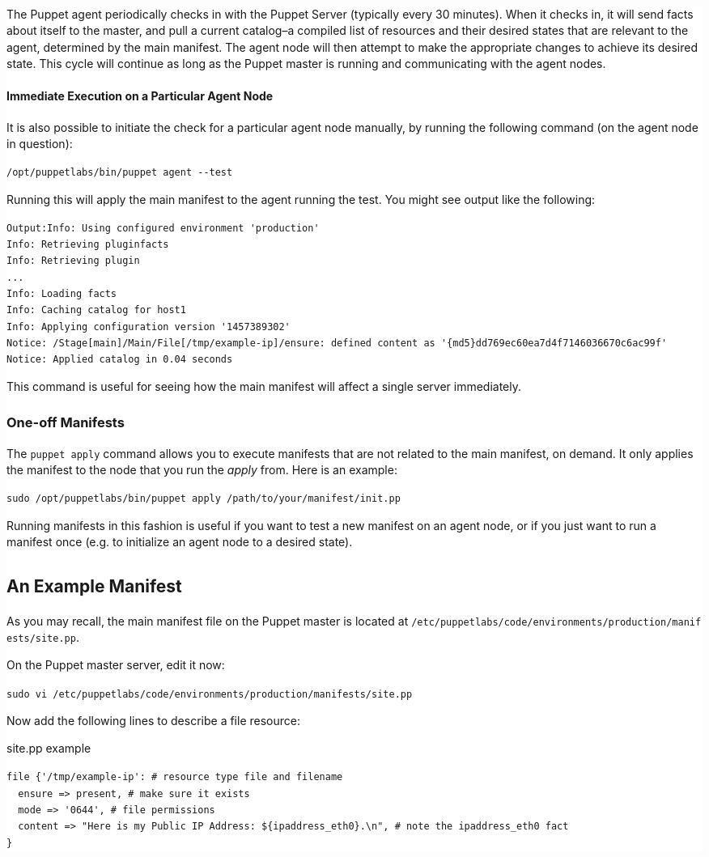 The Puppet agent periodically checks in with the Puppet Server (typically every 30 minutes). When it checks in, it will send facts about itself to the master, and pull a current catalog–a compiled list of resources and their desired states that are relevant to the agent, determined by the main manifest. The agent node will then attempt to make the appropriate changes to achieve its desired state. This cycle will continue as long as the Puppet master is running and communicating with the agent nodes.

#### Immediate Execution on a Particular Agent Node

It is also possible to initiate the check for a particular agent node manually, by running the following command (on the agent node in question):

    /opt/puppetlabs/bin/puppet agent --test

Running this will apply the main manifest to the agent running the test. You might see output like the following:

    Output:Info: Using configured environment 'production'
    Info: Retrieving pluginfacts
    Info: Retrieving plugin
    ...
    Info: Loading facts
    Info: Caching catalog for host1
    Info: Applying configuration version '1457389302'
    Notice: /Stage[main]/Main/File[/tmp/example-ip]/ensure: defined content as '{md5}dd769ec60ea7d4f7146036670c6ac99f'
    Notice: Applied catalog in 0.04 seconds

This command is useful for seeing how the main manifest will affect a single server immediately.

### One-off Manifests

The `puppet apply` command allows you to execute manifests that are not related to the main manifest, on demand. It only applies the manifest to the node that you run the _apply_ from. Here is an example:

    sudo /opt/puppetlabs/bin/puppet apply /path/to/your/manifest/init.pp

Running manifests in this fashion is useful if you want to test a new manifest on an agent node, or if you just want to run a manifest once (e.g. to initialize an agent node to a desired state).

## An Example Manifest

As you may recall, the main manifest file on the Puppet master is located at `/etc/puppetlabs/code/environments/production/manifests/site.pp`.

On the Puppet master server, edit it now:

    sudo vi /etc/puppetlabs/code/environments/production/manifests/site.pp

Now add the following lines to describe a file resource:

site.pp example

    file {'/tmp/example-ip': # resource type file and filename
      ensure => present, # make sure it exists
      mode => '0644', # file permissions
      content => "Here is my Public IP Address: ${ipaddress_eth0}.\n", # note the ipaddress_eth0 fact
    }
